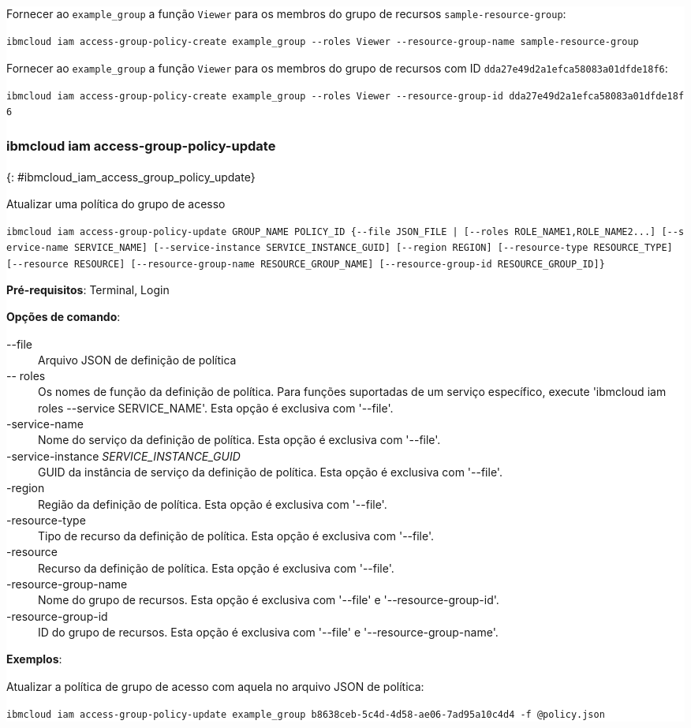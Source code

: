 Fornecer ao `example_group` a função `Viewer` para os membros do grupo
de recursos `sample-resource-group`:
```
ibmcloud iam access-group-policy-create example_group --roles Viewer --resource-group-name sample-resource-group
```

Fornecer ao `example_group` a função `Viewer` para os membros do
grupo de recursos com ID `dda27e49d2a1efca58083a01dfde18f6`:
```
ibmcloud iam access-group-policy-create example_group --roles Viewer --resource-group-id dda27e49d2a1efca58083a01dfde18f6
```

### ibmcloud iam access-group-policy-update
{: #ibmcloud_iam_access_group_policy_update}

Atualizar uma política do grupo de acesso

```
ibmcloud iam access-group-policy-update GROUP_NAME POLICY_ID {--file JSON_FILE | [--roles ROLE_NAME1,ROLE_NAME2...] [--service-name SERVICE_NAME] [--service-instance SERVICE_INSTANCE_GUID] [--region REGION] [--resource-type RESOURCE_TYPE] [--resource RESOURCE] [--resource-group-name RESOURCE_GROUP_NAME] [--resource-group-id RESOURCE_GROUP_ID]}
```

<strong>Pré-requisitos</strong>: Terminal, Login

<strong>Opções de comando</strong>:
<dl>
  <dt>--file</dt>
  <dd>Arquivo JSON de definição de política</dd>
  <dt>-- roles</dt>
  <dd>Os nomes de função da definição de política. Para funções suportadas de um serviço específico, execute 'ibmcloud iam roles --service SERVICE_NAME'. Esta opção é exclusiva com '--file'.</dd>
  <dt>-service-name</dt>
  <dd>Nome do serviço da definição de política. Esta opção é exclusiva com '--file'.</dd>
  <dt>-service-instance <i>SERVICE_INSTANCE_GUID</i></dt>
  <dd>GUID da instância de serviço da definição de política. Esta opção é exclusiva com '--file'.</dd>
  <dt>-region</dt>
  <dd>Região da definição de política. Esta opção é exclusiva com '--file'.</dd>
  <dt>-resource-type</dt>
  <dd>Tipo de recurso da definição de política. Esta opção é exclusiva com '--file'.</dd>
  <dt>-resource</dt>
  <dd>Recurso da definição de política. Esta opção é exclusiva com '--file'.</dd>
  <dt>-resource-group-name</dt>
  <dd>Nome do grupo de recursos. Esta opção é exclusiva com '--file' e '--resource-group-id'.</dd>
  <dt>-resource-group-id</dt>
  <dd>ID do grupo de recursos. Esta opção é exclusiva com '--file' e '--resource-group-name'.</dd>
</dl>

<strong>Exemplos</strong>:

Atualizar a política de grupo de acesso com aquela no arquivo JSON de política:
```
ibmcloud iam access-group-policy-update example_group b8638ceb-5c4d-4d58-ae06-7ad95a10c4d4 -f @policy.json
```
